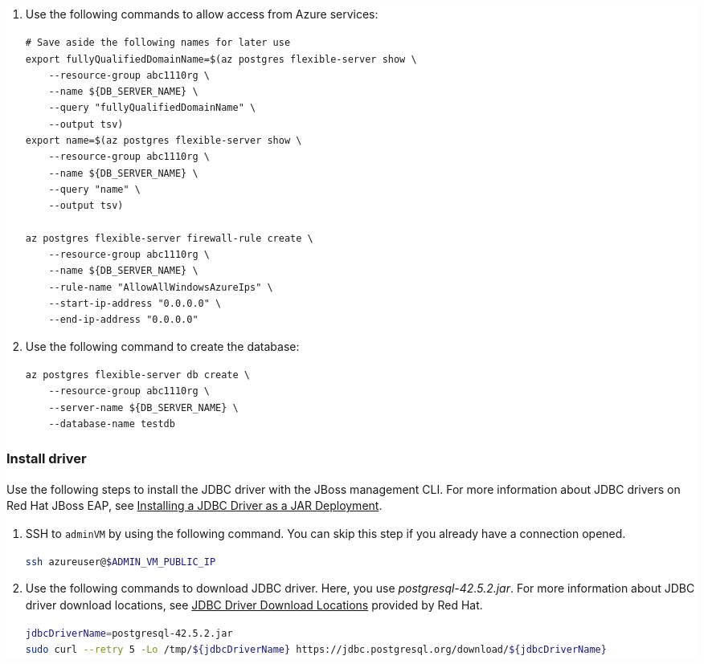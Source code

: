 1. Use the following commands to allow access from Azure services:

   ```azurecli
   # Save aside the following names for later use
   export fullyQualifiedDomainName=$(az postgres flexible-server show \
       --resource-group abc1110rg \
       --name ${DB_SERVER_NAME} \
       --query "fullyQualifiedDomainName" \
       --output tsv)
   export name=$(az postgres flexible-server show \
       --resource-group abc1110rg \
       --name ${DB_SERVER_NAME} \
       --query "name" \
       --output tsv)

   az postgres flexible-server firewall-rule create \
       --resource-group abc1110rg \
       --name ${DB_SERVER_NAME} \
       --rule-name "AllowAllWindowsAzureIps" \
       --start-ip-address "0.0.0.0" \
       --end-ip-address "0.0.0.0"
   ```

1. Use the following command to create the database:

   ```azurecli
   az postgres flexible-server db create \
       --resource-group abc1110rg \
       --server-name ${DB_SERVER_NAME} \
       --database-name testdb
   ```

### Install driver

Use the following steps to install the JDBC driver with the JBoss management CLI. For more information about JDBC drivers on Red Hat JBoss EAP, see [Installing a JDBC Driver as a JAR Deployment](https://access.redhat.com/documentation/en-us/red_hat_jboss_enterprise_application_platform/7.4/html/configuration_guide/datasource_management#install_a_jdbc_driver_as_a_jar_deployment).

1. SSH to `adminVM` by using the following command. You can skip this step if you already have a connection opened.

   ```bash
   ssh azureuser@$ADMIN_VM_PUBLIC_IP
   ```

1. Use the following commands to download JDBC driver. Here, you use *postgresql-42.5.2.jar*. For more information about JDBC driver download locations, see [JDBC Driver Download Locations](https://access.redhat.com/documentation/en-us/red_hat_jboss_enterprise_application_platform/7.4/html/configuration_guide/datasource_management#jdbc_driver_download_locations) provided by Red Hat.

   ```bash
   jdbcDriverName=postgresql-42.5.2.jar
   sudo curl --retry 5 -Lo /tmp/${jdbcDriverName} https://jdbc.postgresql.org/download/${jdbcDriverName}
   ```

